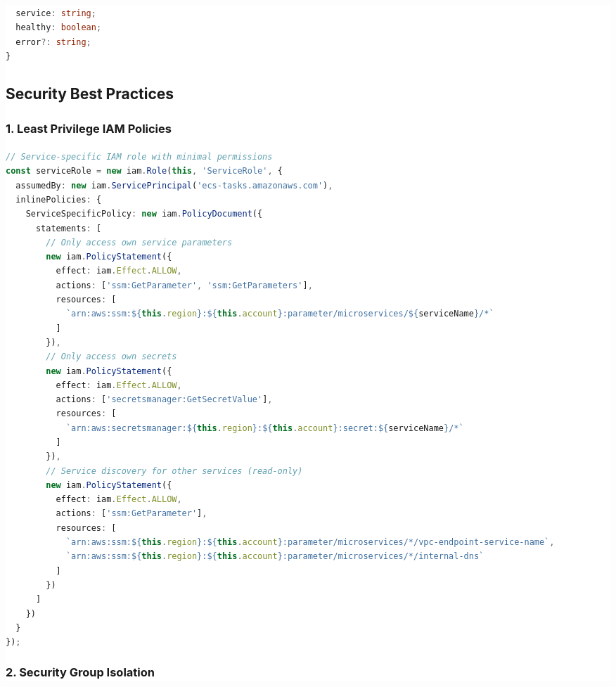 ```typescript
  service: string;
  healthy: boolean;
  error?: string;
}
```

## **Security Best Practices**

### **1. Least Privilege IAM Policies**

```typescript
// Service-specific IAM role with minimal permissions
const serviceRole = new iam.Role(this, 'ServiceRole', {
  assumedBy: new iam.ServicePrincipal('ecs-tasks.amazonaws.com'),
  inlinePolicies: {
    ServiceSpecificPolicy: new iam.PolicyDocument({
      statements: [
        // Only access own service parameters
        new iam.PolicyStatement({
          effect: iam.Effect.ALLOW,
          actions: ['ssm:GetParameter', 'ssm:GetParameters'],
          resources: [
            `arn:aws:ssm:${this.region}:${this.account}:parameter/microservices/${serviceName}/*`
          ]
        }),
        // Only access own secrets
        new iam.PolicyStatement({
          effect: iam.Effect.ALLOW,
          actions: ['secretsmanager:GetSecretValue'],
          resources: [
            `arn:aws:secretsmanager:${this.region}:${this.account}:secret:${serviceName}/*`
          ]
        }),
        // Service discovery for other services (read-only)
        new iam.PolicyStatement({
          effect: iam.Effect.ALLOW,
          actions: ['ssm:GetParameter'],
          resources: [
            `arn:aws:ssm:${this.region}:${this.account}:parameter/microservices/*/vpc-endpoint-service-name`,
            `arn:aws:ssm:${this.region}:${this.account}:parameter/microservices/*/internal-dns`
          ]
        })
      ]
    })
  }
});
```

### **2. Security Group Isolation**

